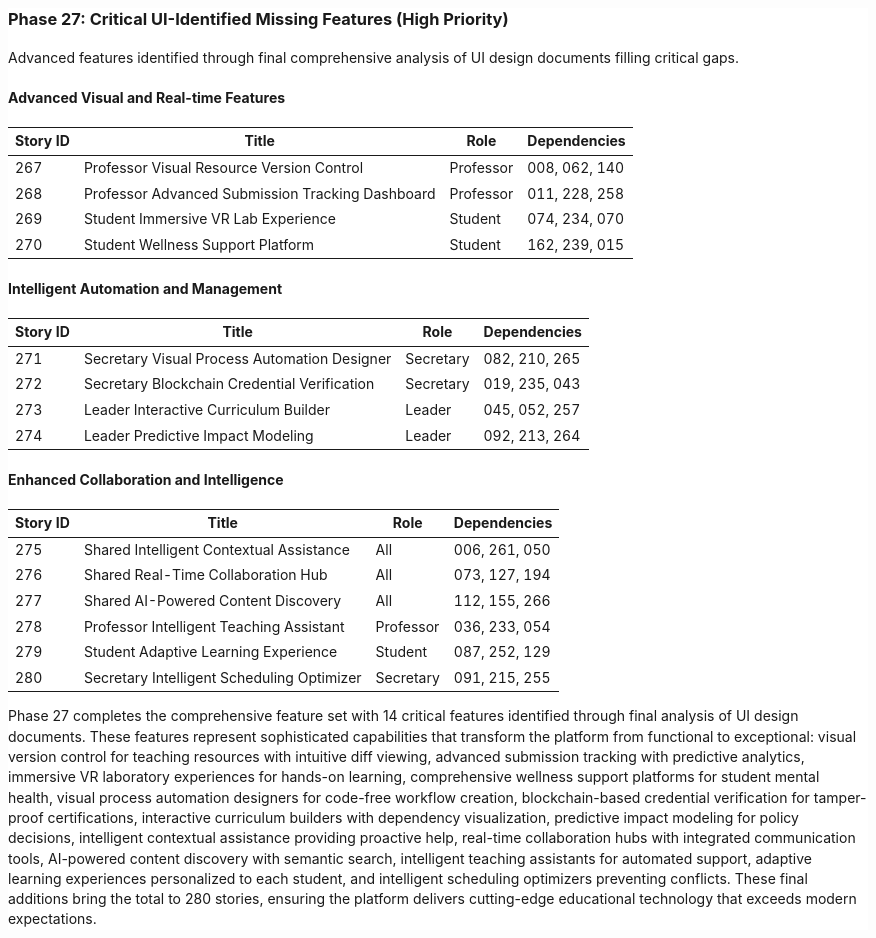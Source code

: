 ### Phase 27: Critical UI-Identified Missing Features (High Priority)
Advanced features identified through final comprehensive analysis of UI design documents filling critical gaps.

#### Advanced Visual and Real-time Features
| Story ID | Title | Role | Dependencies |
|----------|-------|------|--------------|
| 267 | Professor Visual Resource Version Control | Professor | 008, 062, 140 |
| 268 | Professor Advanced Submission Tracking Dashboard | Professor | 011, 228, 258 |
| 269 | Student Immersive VR Lab Experience | Student | 074, 234, 070 |
| 270 | Student Wellness Support Platform | Student | 162, 239, 015 |

#### Intelligent Automation and Management
| Story ID | Title | Role | Dependencies |
|----------|-------|------|--------------|
| 271 | Secretary Visual Process Automation Designer | Secretary | 082, 210, 265 |
| 272 | Secretary Blockchain Credential Verification | Secretary | 019, 235, 043 |
| 273 | Leader Interactive Curriculum Builder | Leader | 045, 052, 257 |
| 274 | Leader Predictive Impact Modeling | Leader | 092, 213, 264 |

#### Enhanced Collaboration and Intelligence
| Story ID | Title | Role | Dependencies |
|----------|-------|------|--------------|
| 275 | Shared Intelligent Contextual Assistance | All | 006, 261, 050 |
| 276 | Shared Real-Time Collaboration Hub | All | 073, 127, 194 |
| 277 | Shared AI-Powered Content Discovery | All | 112, 155, 266 |
| 278 | Professor Intelligent Teaching Assistant | Professor | 036, 233, 054 |
| 279 | Student Adaptive Learning Experience | Student | 087, 252, 129 |
| 280 | Secretary Intelligent Scheduling Optimizer | Secretary | 091, 215, 255 |

Phase 27 completes the comprehensive feature set with 14 critical features identified through final analysis of UI design documents. These features represent sophisticated capabilities that transform the platform from functional to exceptional: visual version control for teaching resources with intuitive diff viewing, advanced submission tracking with predictive analytics, immersive VR laboratory experiences for hands-on learning, comprehensive wellness support platforms for student mental health, visual process automation designers for code-free workflow creation, blockchain-based credential verification for tamper-proof certifications, interactive curriculum builders with dependency visualization, predictive impact modeling for policy decisions, intelligent contextual assistance providing proactive help, real-time collaboration hubs with integrated communication tools, AI-powered content discovery with semantic search, intelligent teaching assistants for automated support, adaptive learning experiences personalized to each student, and intelligent scheduling optimizers preventing conflicts. These final additions bring the total to 280 stories, ensuring the platform delivers cutting-edge educational technology that exceeds modern expectations.
